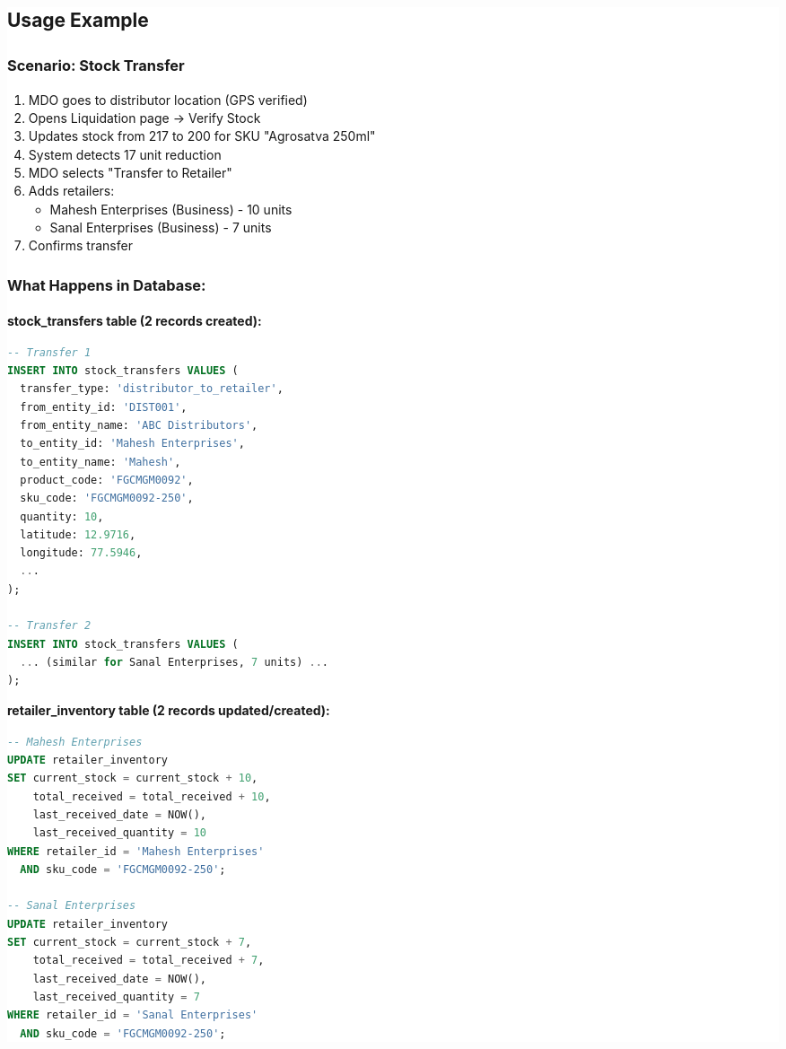 ## Usage Example

### Scenario: Stock Transfer
1. MDO goes to distributor location (GPS verified)
2. Opens Liquidation page → Verify Stock
3. Updates stock from 217 to 200 for SKU "Agrosatva 250ml"
4. System detects 17 unit reduction
5. MDO selects "Transfer to Retailer"
6. Adds retailers:
   - Mahesh Enterprises (Business) - 10 units
   - Sanal Enterprises (Business) - 7 units
7. Confirms transfer

### What Happens in Database:

**stock_transfers table (2 records created):**
```sql
-- Transfer 1
INSERT INTO stock_transfers VALUES (
  transfer_type: 'distributor_to_retailer',
  from_entity_id: 'DIST001',
  from_entity_name: 'ABC Distributors',
  to_entity_id: 'Mahesh Enterprises',
  to_entity_name: 'Mahesh',
  product_code: 'FGCMGM0092',
  sku_code: 'FGCMGM0092-250',
  quantity: 10,
  latitude: 12.9716,
  longitude: 77.5946,
  ...
);

-- Transfer 2
INSERT INTO stock_transfers VALUES (
  ... (similar for Sanal Enterprises, 7 units) ...
);
```

**retailer_inventory table (2 records updated/created):**
```sql
-- Mahesh Enterprises
UPDATE retailer_inventory
SET current_stock = current_stock + 10,
    total_received = total_received + 10,
    last_received_date = NOW(),
    last_received_quantity = 10
WHERE retailer_id = 'Mahesh Enterprises'
  AND sku_code = 'FGCMGM0092-250';

-- Sanal Enterprises
UPDATE retailer_inventory
SET current_stock = current_stock + 7,
    total_received = total_received + 7,
    last_received_date = NOW(),
    last_received_quantity = 7
WHERE retailer_id = 'Sanal Enterprises'
  AND sku_code = 'FGCMGM0092-250';
```
